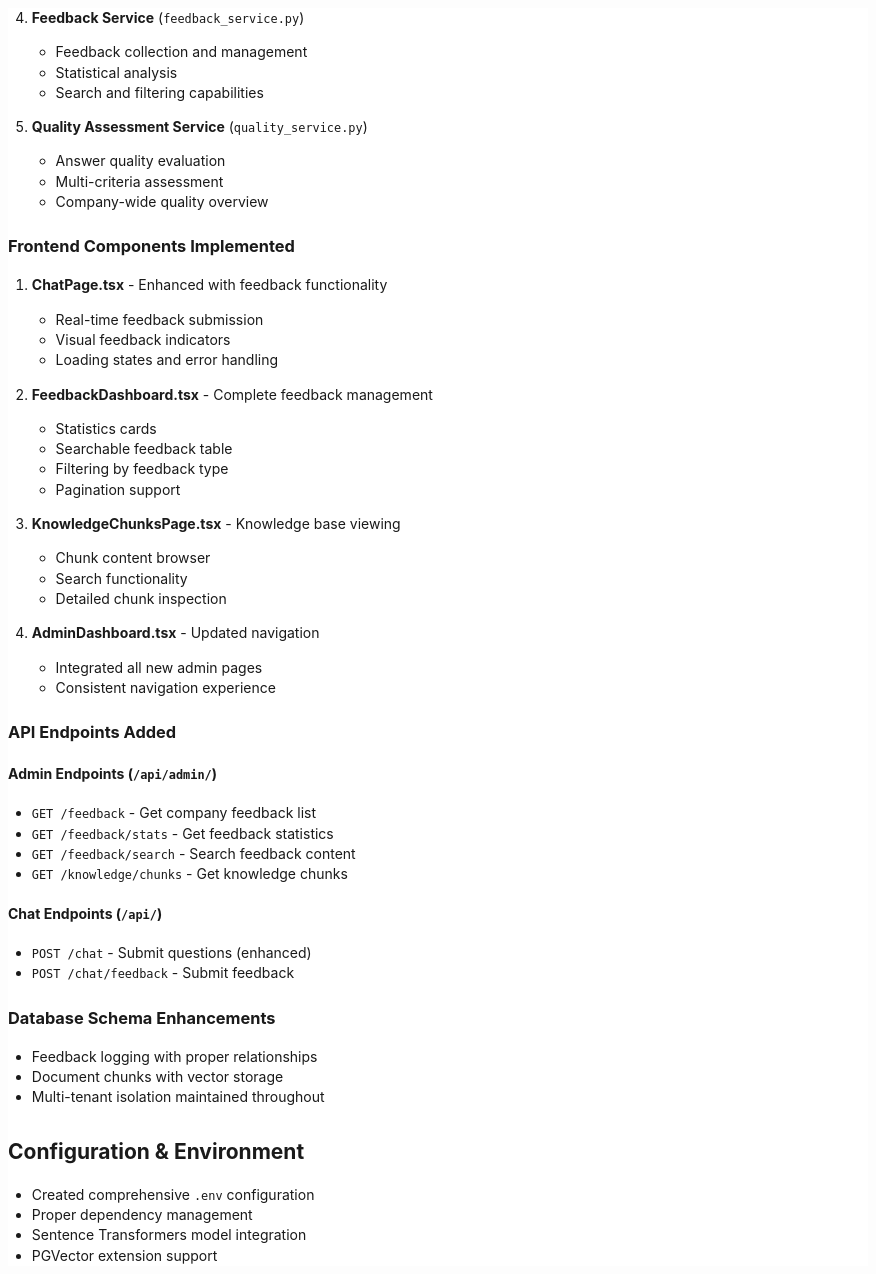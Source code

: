 4. **Feedback Service** (`feedback_service.py`)
   - Feedback collection and management
   - Statistical analysis
   - Search and filtering capabilities

5. **Quality Assessment Service** (`quality_service.py`)
   - Answer quality evaluation
   - Multi-criteria assessment
   - Company-wide quality overview

### Frontend Components Implemented

1. **ChatPage.tsx** - Enhanced with feedback functionality
   - Real-time feedback submission
   - Visual feedback indicators
   - Loading states and error handling

2. **FeedbackDashboard.tsx** - Complete feedback management
   - Statistics cards
   - Searchable feedback table
   - Filtering by feedback type
   - Pagination support

3. **KnowledgeChunksPage.tsx** - Knowledge base viewing
   - Chunk content browser
   - Search functionality
   - Detailed chunk inspection

4. **AdminDashboard.tsx** - Updated navigation
   - Integrated all new admin pages
   - Consistent navigation experience

### API Endpoints Added

#### Admin Endpoints (`/api/admin/`)
- `GET /feedback` - Get company feedback list
- `GET /feedback/stats` - Get feedback statistics
- `GET /feedback/search` - Search feedback content
- `GET /knowledge/chunks` - Get knowledge chunks

#### Chat Endpoints (`/api/`)
- `POST /chat` - Submit questions (enhanced)
- `POST /chat/feedback` - Submit feedback

### Database Schema Enhancements

- Feedback logging with proper relationships
- Document chunks with vector storage
- Multi-tenant isolation maintained throughout

## Configuration & Environment

- Created comprehensive `.env` configuration
- Proper dependency management
- Sentence Transformers model integration
- PGVector extension support
